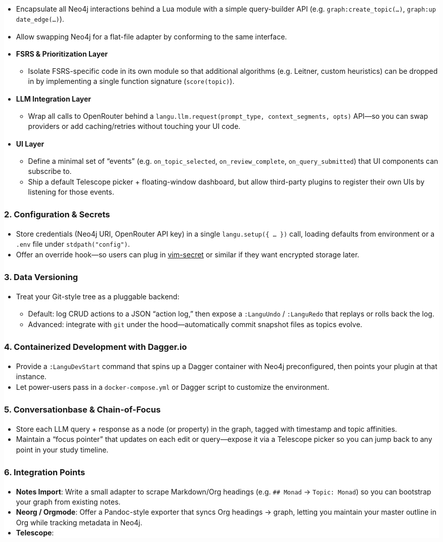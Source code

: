   * Encapsulate all Neo4j interactions behind a Lua module with a simple query-builder API (e.g. `graph:create_topic(…)`, `graph:update_edge(…)`).
  * Allow swapping Neo4j for a flat-file adapter by conforming to the same interface.
* **FSRS & Prioritization Layer**

  * Isolate FSRS-specific code in its own module so that additional algorithms (e.g. Leitner, custom heuristics) can be dropped in by implementing a single function signature (`score(topic)`).
* **LLM Integration Layer**

  * Wrap all calls to OpenRouter behind a `langu.llm.request(prompt_type, context_segments, opts)` API—so you can swap providers or add caching/retries without touching your UI code.
* **UI Layer**

  * Define a minimal set of “events” (e.g. `on_topic_selected`, `on_review_complete`, `on_query_submitted`) that UI components can subscribe to.
  * Ship a default Telescope picker + floating-window dashboard, but allow third-party plugins to register their own UIs by listening for those events.

### 2. Configuration & Secrets

* Store credentials (Neo4j URI, OpenRouter API key) in a single `langu.setup({ … })` call, loading defaults from environment or a `.env` file under `stdpath("config")`.
* Offer an override hook—so users can plug in [vim-secret](https://github.com/kdheepak/vim-secret) or similar if they want encrypted storage later.

### 3. Data Versioning

* Treat your Git-style tree as a pluggable backend:

  * Default: log CRUD actions to a JSON “action log,” then expose a `:LanguUndo` / `:LanguRedo` that replays or rolls back the log.
  * Advanced: integrate with `git` under the hood—automatically commit snapshot files as topics evolve.

### 4. Containerized Development with Dagger.io

* Provide a `:LanguDevStart` command that spins up a Dagger container with Neo4j preconfigured, then points your plugin at that instance.
* Let power-users pass in a `docker-compose.yml` or Dagger script to customize the environment.

### 5. Conversationbase & Chain-of-Focus

* Store each LLM query + response as a node (or property) in the graph, tagged with timestamp and topic affinities.
* Maintain a “focus pointer” that updates on each edit or query—expose it via a Telescope picker so you can jump back to any point in your study timeline.

### 6. Integration Points

* **Notes Import**: Write a small adapter to scrape Markdown/Org headings (e.g. `## Monad` → `Topic: Monad`) so you can bootstrap your graph from existing notes.
* **Neorg / Orgmode**: Offer a Pandoc-style exporter that syncs Org headings → graph, letting you maintain your master outline in Org while tracking metadata in Neo4j.
* **Telescope**:
